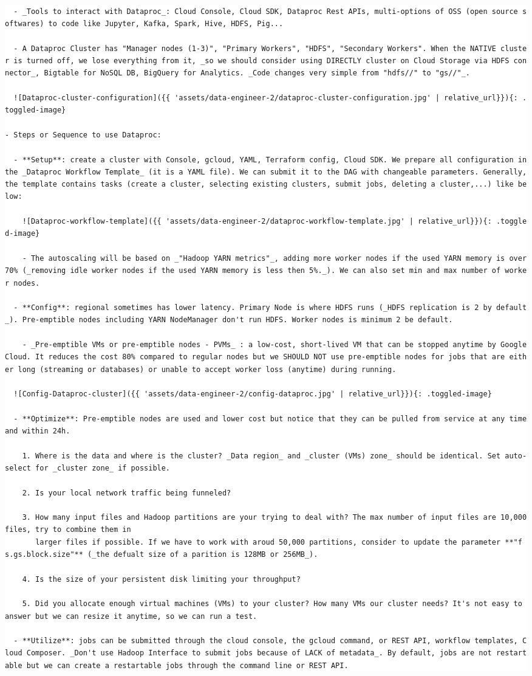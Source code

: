       - _Tools to interact with Dataproc_: Cloud Console, Cloud SDK, Dataproc Rest APIs, multi-options of OSS (open source softwares) to code like Jupyter, Kafka, Spark, Hive, HDFS, Pig...

      - A Dataproc Cluster has "Manager nodes (1-3)", "Primary Workers", "HDFS", "Secondary Workers". When the NATIVE cluster is turned off, we lose everything from it, _so we should consider using DIRECTLY cluster on Cloud Storage via HDFS connector_, Bigtable for NoSQL DB, BigQuery for Analytics. _Code changes very simple from "hdfs//" to "gs//"_.

      ![Dataproc-cluster-configuration]({{ 'assets/data-engineer-2/dataproc-cluster-configuration.jpg' | relative_url}}){: .toggled-image}

    - Steps or Sequence to use Dataproc:

      - **Setup**: create a cluster with Console, gcloud, YAML, Terraform config, Cloud SDK. We prepare all configuration in the _Dataproc Workflow Template_ (it is a YAML file). We can submit it to the DAG with changeable parameters. Generally, the template contains tasks (create a cluster, selecting existing clusters, submit jobs, deleting a cluster,...) like below:

        ![Dataproc-workflow-template]({{ 'assets/data-engineer-2/dataproc-workflow-template.jpg' | relative_url}}){: .toggled-image}

        - The autoscaling will be based on _"Hadoop YARN metrics"_, adding more worker nodes if the used YARN memory is over 70% (_removing idle worker nodes if the used YARN memory is less then 5%._). We can also set min and max number of worker nodes.

      - **Config**: regional sometimes has lower latency. Primary Node is where HDFS runs (_HDFS replication is 2 by default_). Pre-emptible nodes including YARN NodeManager don't run HDFS. Worker nodes is minimum 2 be default.

        - _Pre-emptible VMs or pre-emptible nodes - PVMs_ : a low-cost, short-lived VM that can be stopped anytime by Google Cloud. It reduces the cost 80% compared to regular nodes but we SHOULD NOT use pre-emptible nodes for jobs that are either long (streaming or databases) or unable to accept worker loss (anytime) during running.

      ![Config-Dataproc-cluster]({{ 'assets/data-engineer-2/config-dataproc.jpg' | relative_url}}){: .toggled-image}

      - **Optimize**: Pre-emptible nodes are used and lower cost but notice that they can be pulled from service at any time and within 24h.

        1. Where is the data and where is the cluster? _Data region_ and _cluster (VMs) zone_ should be identical. Set auto-select for _cluster zone_ if possible.

        2. Is your local network traffic being funneled?

        3. How many input files and Hadoop partitions are your trying to deal with? The max number of input files are 10,000 files, try to combine them in
           larger files if possible. If we have to work with aroud 50,000 partitions, consider to update the parameter **"fs.gs.block.size"** (_the defualt size of a parition is 128MB or 256MB_).

        4. Is the size of your persistent disk limiting your throughput?

        5. Did you allocate enough virtual machines (VMs) to your cluster? How many VMs our cluster needs? It's not easy to answer but we can resize it anytime, so we can run a test.

      - **Utilize**: jobs can be submitted through the cloud console, the gcloud command, or REST API, workflow templates, Cloud Composer. _Don't use Hadoop Interface to submit jobs because of LACK of metadata_. By default, jobs are not restartable but we can create a restartable jobs through the command line or REST API.

